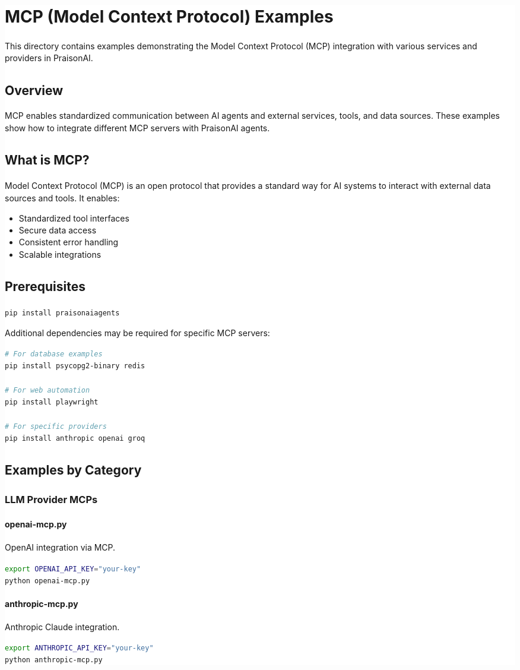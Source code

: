 # MCP (Model Context Protocol) Examples

This directory contains examples demonstrating the Model Context Protocol (MCP) integration with various services and providers in PraisonAI.

## Overview

MCP enables standardized communication between AI agents and external services, tools, and data sources. These examples show how to integrate different MCP servers with PraisonAI agents.

## What is MCP?

Model Context Protocol (MCP) is an open protocol that provides a standard way for AI systems to interact with external data sources and tools. It enables:

- Standardized tool interfaces
- Secure data access
- Consistent error handling
- Scalable integrations

## Prerequisites

```bash
pip install praisonaiagents
```

Additional dependencies may be required for specific MCP servers:
```bash
# For database examples
pip install psycopg2-binary redis

# For web automation
pip install playwright

# For specific providers
pip install anthropic openai groq
```

## Examples by Category

### LLM Provider MCPs

#### openai-mcp.py
OpenAI integration via MCP.
```bash
export OPENAI_API_KEY="your-key"
python openai-mcp.py
```

#### anthropic-mcp.py
Anthropic Claude integration.
```bash
export ANTHROPIC_API_KEY="your-key"
python anthropic-mcp.py
```
